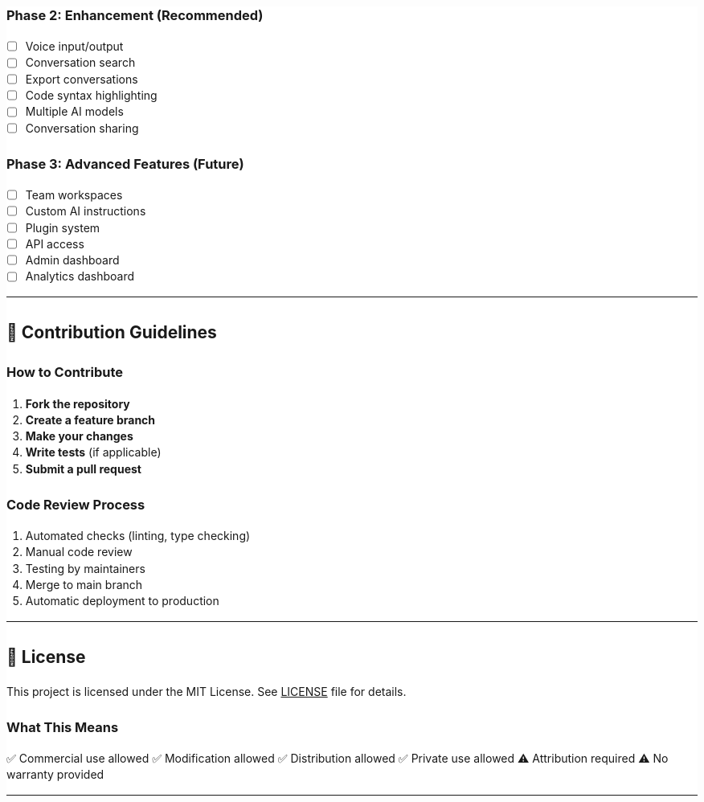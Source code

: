 ### Phase 2: Enhancement (Recommended)

- [ ] Voice input/output
- [ ] Conversation search
- [ ] Export conversations
- [ ] Code syntax highlighting
- [ ] Multiple AI models
- [ ] Conversation sharing

### Phase 3: Advanced Features (Future)

- [ ] Team workspaces
- [ ] Custom AI instructions
- [ ] Plugin system
- [ ] API access
- [ ] Admin dashboard
- [ ] Analytics dashboard

---

## 🤝 Contribution Guidelines

### How to Contribute

1. **Fork the repository**
2. **Create a feature branch**
3. **Make your changes**
4. **Write tests** (if applicable)
5. **Submit a pull request**

### Code Review Process

1. Automated checks (linting, type checking)
2. Manual code review
3. Testing by maintainers
4. Merge to main branch
5. Automatic deployment to production

---

## 📝 License

This project is licensed under the MIT License. See [LICENSE](LICENSE) file for details.

### What This Means

✅ Commercial use allowed
✅ Modification allowed
✅ Distribution allowed
✅ Private use allowed
⚠️ Attribution required
⚠️ No warranty provided

---